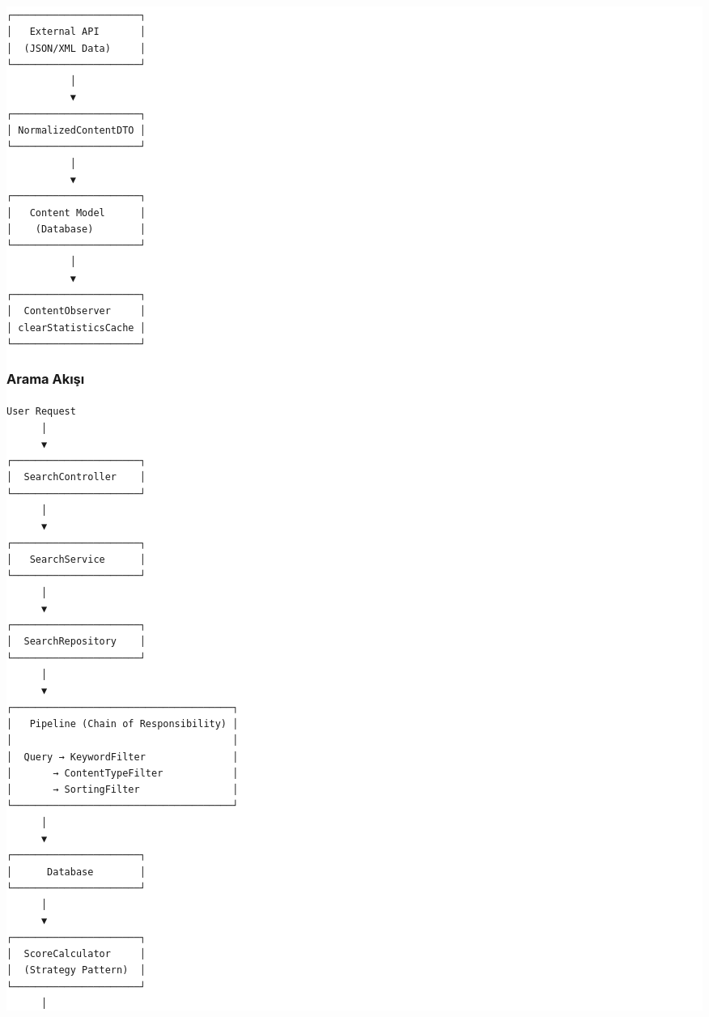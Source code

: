 ```
┌──────────────────────┐
│   External API       │
│  (JSON/XML Data)     │
└──────────────────────┘
           │
           ▼
┌──────────────────────┐
│ NormalizedContentDTO │
└──────────────────────┘
           │
           ▼
┌──────────────────────┐
│   Content Model      │
│    (Database)        │
└──────────────────────┘
           │
           ▼
┌──────────────────────┐
│  ContentObserver     │
│ clearStatisticsCache │
└──────────────────────┘
```

### Arama Akışı

```
User Request
      │
      ▼
┌──────────────────────┐
│  SearchController    │
└──────────────────────┘
      │
      ▼
┌──────────────────────┐
│   SearchService      │
└──────────────────────┘
      │
      ▼
┌──────────────────────┐
│  SearchRepository    │
└──────────────────────┘
      │
      ▼
┌──────────────────────────────────────┐
│   Pipeline (Chain of Responsibility) │
│                                      │
│  Query → KeywordFilter               │
│       → ContentTypeFilter            │
│       → SortingFilter                │
└──────────────────────────────────────┘
      │
      ▼
┌──────────────────────┐
│      Database        │
└──────────────────────┘
      │
      ▼
┌──────────────────────┐
│  ScoreCalculator     │
│  (Strategy Pattern)  │
└──────────────────────┘
      │
```